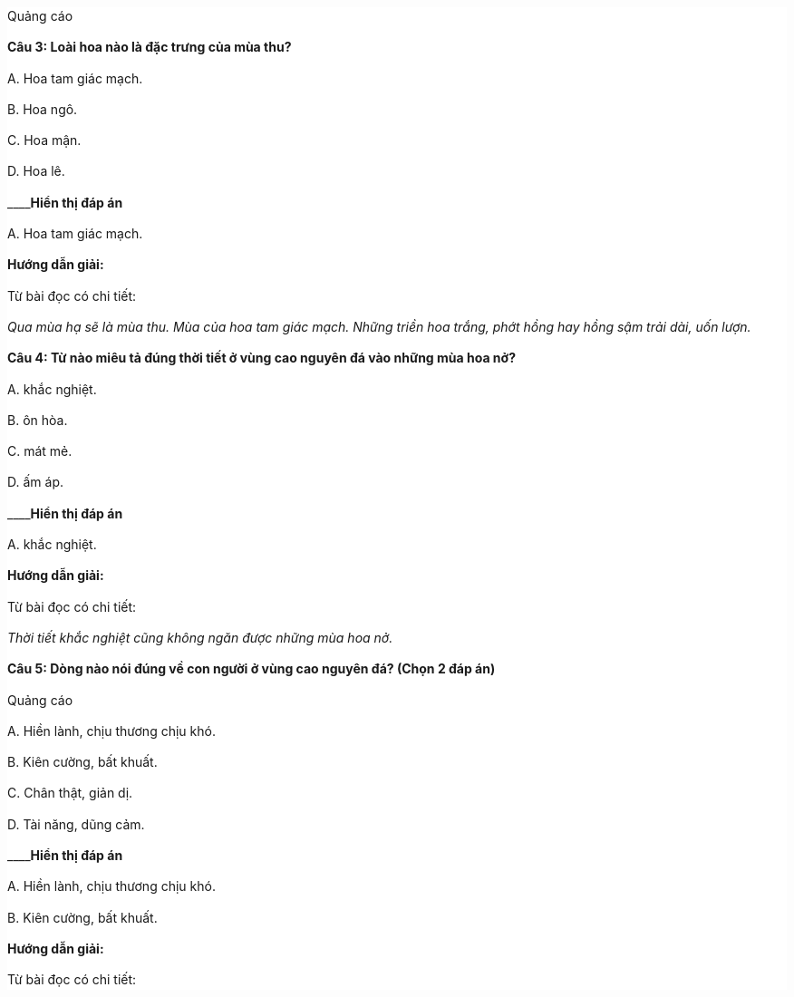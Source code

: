 Quảng cáo

**Câu 3: Loài hoa nào là đặc trưng của mùa thu?**

A. Hoa tam giác mạch.

B. Hoa ngô.

C. Hoa mận.

D. Hoa lê.

____**Hiển thị đáp án**

A. Hoa tam giác mạch.

**Hướng dẫn giải:**

Từ bài đọc có chi tiết: 

_Qua mùa hạ sẽ là mùa thu. Mùa của hoa tam giác mạch. Những triền hoa trắng, phớt hồng hay hồng sậm trải dài, uốn lượn._

**Câu 4: Từ nào miêu tả đúng thời tiết ở vùng cao nguyên đá vào những mùa hoa nở?**

A. khắc nghiệt.

B. ôn hòa.

C. mát mẻ.

D. ấm áp.

____**Hiển thị đáp án**

A. khắc nghiệt.

**Hướng dẫn giải:**

Từ bài đọc có chi tiết: 

_Thời tiết khắc nghiệt cũng không ngăn được những mùa hoa nở._

**Câu 5: Dòng nào nói đúng về con người ở vùng cao nguyên đá? (Chọn 2 đáp án)**

Quảng cáo

A. Hiền lành, chịu thương chịu khó.

B. Kiên cường, bất khuất.

C. Chân thật, giản dị.

D. Tài năng, dũng cảm.

____**Hiển thị đáp án**

A. Hiền lành, chịu thương chịu khó.

B. Kiên cường, bất khuất.

**Hướng dẫn giải:**

Từ bài đọc có chi tiết: 
